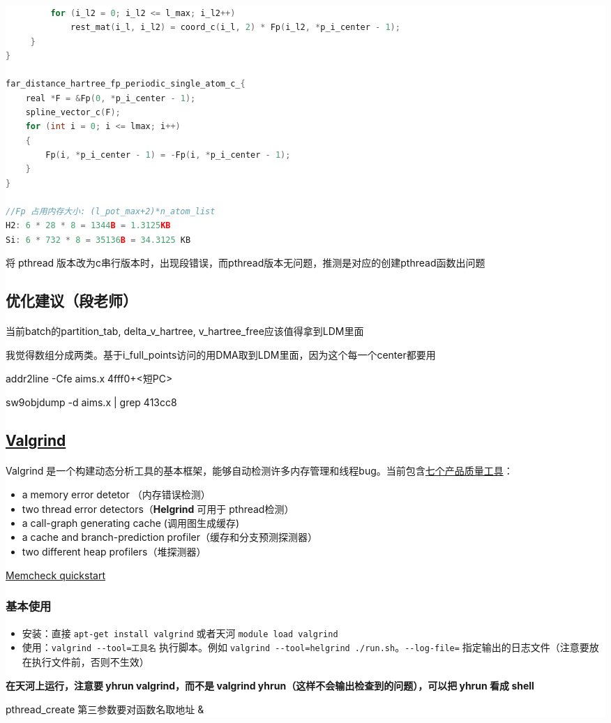 ```c
         for (i_l2 = 0; i_l2 <= l_max; i_l2++)
             rest_mat(i_l, i_l2) = coord_c(i_l, 2) * Fp(i_l2, *p_i_center - 1);
     }
}

far_distance_hartree_fp_periodic_single_atom_c_{
	real *F = &Fp(0, *p_i_center - 1);
	spline_vector_c(F);
	for (int i = 0; i <= lmax; i++)
	{
		Fp(i, *p_i_center - 1) = -Fp(i, *p_i_center - 1);
    }
}

//Fp 占用内存大小: (l_pot_max+2)*n_atom_list
H2: 6 * 28 * 8 = 1344B = 1.3125KB
Si: 6 * 732 * 8 = 35136B = 34.3125 KB
```

将 pthread 版本改为c串行版本时，出现段错误，而pthread版本无问题，推测是对应的创建pthread函数出问题

## 优化建议（段老师）

当前batch的partition_tab, delta_v_hartree, v_hartree_free应该值得拿到LDM里面

我觉得数组分成两类。基于i_full_points访问的用DMA取到LDM里面，因为这个每一个center都要用

addr2line -Cfe aims.x 4fff0+<短PC>

sw9objdump -d aims.x | grep  413cc8

## [Valgrind](https://www.valgrind.org/)

Valgrind 是一个构建动态分析工具的基本框架，能够自动检测许多内存管理和线程bug。当前包含[七个产品质量工具](https://www.valgrind.org/info/tools.html)：

+ a memory error detetor （内存错误检测）
+ two thread error detectors（**Helgrind** 可用于 pthread检测）
+ a call-graph generating cache (调用图生成缓存)
+ a cache and branch-prediction profiler（缓存和分支预测探测器）
+ two different heap profilers（堆探测器）

[Memcheck quickstart](https://www.valgrind.org/docs/manual/quick-start.html)

### 基本使用

+ 安装：直接 `apt-get install valgrind` 或者天河 `module load valgrind`
+ 使用：`valgrind --tool=工具名` 执行脚本。例如 `valgrind --tool=helgrind ./run.sh`。`--log-file=` 指定输出的日志文件（注意要放在执行文件前，否则不生效）

**在天河上运行，注意要 yhrun valgrind，而不是 valgrind yhrun（这样不会输出检查到的问题），可以把 yhrun 看成 shell**

pthread_create 第三参数要对函数名取地址 &
